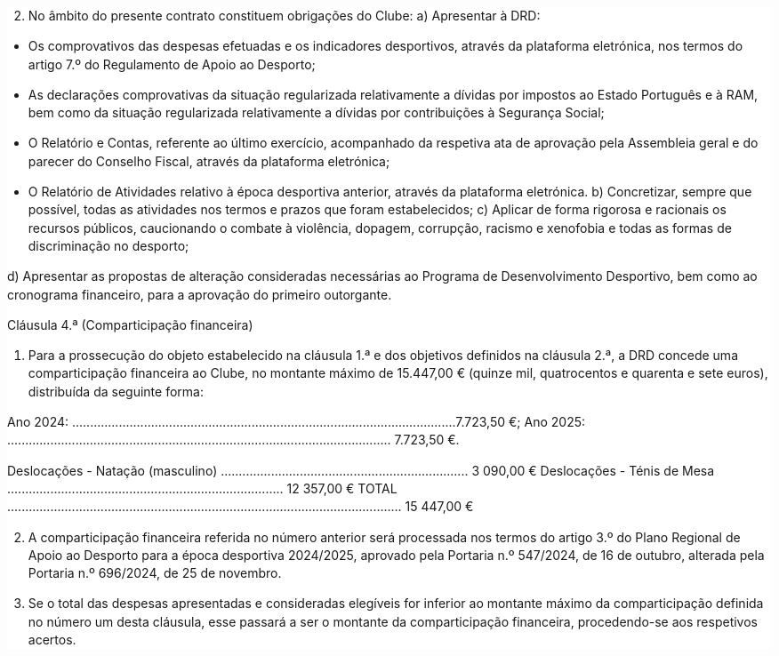 2. No âmbito do presente contrato constituem obrigações do Clube:
a) Apresentar à DRD:

  - Os comprovativos das despesas efetuadas e os indicadores desportivos, através da plataforma eletrónica, nos termos do
artigo 7.º do Regulamento de Apoio ao Desporto;

  - As declarações comprovativas da situação regularizada relativamente a dívidas por impostos ao Estado Português e à
RAM, bem como da situação regularizada relativamente a dívidas por contribuições à Segurança Social;

  - O Relatório e Contas, referente ao último exercício, acompanhado da respetiva ata de aprovação pela Assembleia geral e
do parecer do Conselho Fiscal, através da plataforma eletrónica;

  - O Relatório de Atividades relativo à época desportiva anterior, através da plataforma eletrónica.
b) Concretizar, sempre que possível, todas as atividades nos termos e prazos que foram estabelecidos;
c) Aplicar de forma rigorosa e racionais os recursos públicos, caucionando o combate à violência, dopagem, corrupção,
racismo e xenofobia e todas as formas de discriminação no desporto;

d) Apresentar as propostas de alteração consideradas necessárias ao Programa de Desenvolvimento Desportivo, bem
como ao cronograma financeiro, para a aprovação do primeiro outorgante.


Cláusula 4.ª
(Comparticipação financeira)

1. Para a prossecução do objeto estabelecido na cláusula 1.ª e dos objetivos definidos na cláusula 2.ª, a DRD concede
uma comparticipação financeira ao Clube, no montante máximo de 15.447,00 € (quinze mil, quatrocentos e quarenta e sete
euros), distribuída da seguinte forma:


Ano 2024: ...........................................................................................................7.723,50 €;
Ano 2025: ........................................................................................................... 7.723,50 €.

Deslocações - Natação (masculino) ..................................................................... 3 090,00 €
Deslocações - Ténis de Mesa ............................................................................. 12 357,00 €
TOTAL .............................................................................................................. 15 447,00 €

2. A comparticipação financeira referida no número anterior será processada nos termos do artigo 3.º do Plano Regional
de Apoio ao Desporto para a época desportiva 2024/2025, aprovado pela Portaria n.º 547/2024, de 16 de outubro, alterada pela
Portaria n.º 696/2024, de 25 de novembro.

3. Se o total das despesas apresentadas e consideradas elegíveis for inferior ao montante máximo da comparticipação
definida no número um desta cláusula, esse passará a ser o montante da comparticipação financeira, procedendo-se aos
respetivos acertos.
